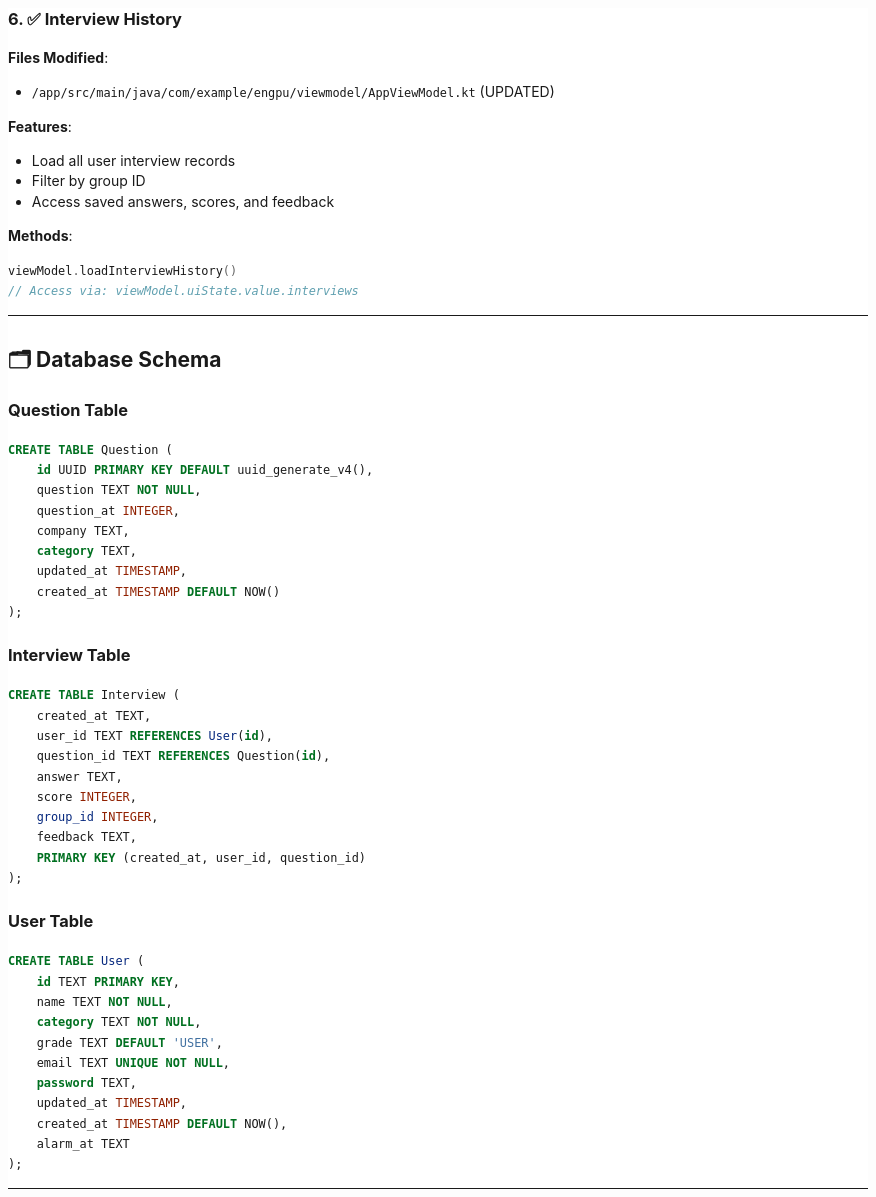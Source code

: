 
### 6. ✅ Interview History
**Files Modified**:
- `/app/src/main/java/com/example/engpu/viewmodel/AppViewModel.kt` (UPDATED)

**Features**:
- Load all user interview records
- Filter by group ID
- Access saved answers, scores, and feedback

**Methods**:
```kotlin
viewModel.loadInterviewHistory()
// Access via: viewModel.uiState.value.interviews
```

---

## 🗂️ Database Schema

### Question Table
```sql
CREATE TABLE Question (
    id UUID PRIMARY KEY DEFAULT uuid_generate_v4(),
    question TEXT NOT NULL,
    question_at INTEGER,
    company TEXT,
    category TEXT,
    updated_at TIMESTAMP,
    created_at TIMESTAMP DEFAULT NOW()
);
```

### Interview Table
```sql
CREATE TABLE Interview (
    created_at TEXT,
    user_id TEXT REFERENCES User(id),
    question_id TEXT REFERENCES Question(id),
    answer TEXT,
    score INTEGER,
    group_id INTEGER,
    feedback TEXT,
    PRIMARY KEY (created_at, user_id, question_id)
);
```

### User Table
```sql
CREATE TABLE User (
    id TEXT PRIMARY KEY,
    name TEXT NOT NULL,
    category TEXT NOT NULL,
    grade TEXT DEFAULT 'USER',
    email TEXT UNIQUE NOT NULL,
    password TEXT,
    updated_at TIMESTAMP,
    created_at TIMESTAMP DEFAULT NOW(),
    alarm_at TEXT
);
```

---